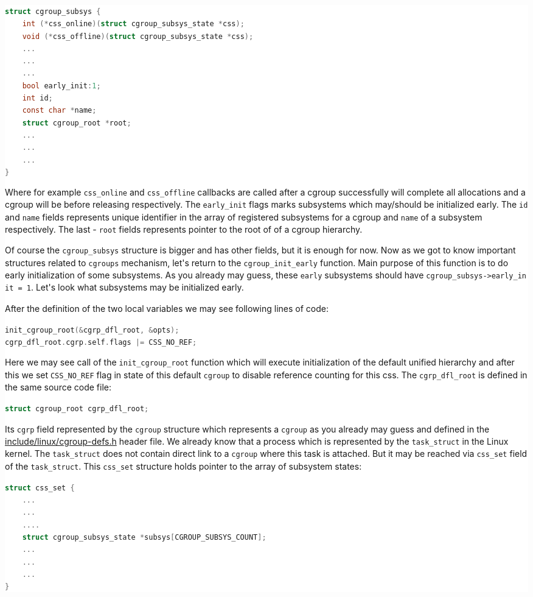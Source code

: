 ```C
struct cgroup_subsys {
    int (*css_online)(struct cgroup_subsys_state *css);
    void (*css_offline)(struct cgroup_subsys_state *css);
    ...
    ...
    ...
    bool early_init:1;
    int id;
    const char *name;
    struct cgroup_root *root;
    ...
    ...
    ...
}
```

Where for example `css_online` and `css_offline` callbacks are called after a cgroup successfully will complete all allocations and a cgroup will be before releasing respectively. The `early_init` flags marks subsystems which may/should be initialized early. The `id` and `name` fields represents unique identifier in the array of registered subsystems for a cgroup and `name` of a subsystem respectively. The last - `root` fields represents pointer to the root of of a cgroup hierarchy.

Of course the `cgroup_subsys` structure is bigger and has other fields, but it is enough for now. Now as we got to know important structures related to `cgroups` mechanism, let's return to the `cgroup_init_early` function. Main purpose of this function is to do early initialization of some subsystems. As you already may guess, these `early` subsystems should have `cgroup_subsys->early_init = 1`. Let's look what subsystems may be initialized early.

After the definition of the two local variables we may see following lines of code:

```C
init_cgroup_root(&cgrp_dfl_root, &opts);
cgrp_dfl_root.cgrp.self.flags |= CSS_NO_REF;
```

Here we may see call of the `init_cgroup_root` function which will execute initialization of the default unified hierarchy and after this we set `CSS_NO_REF` flag in state of this default `cgroup` to disable reference counting for this css. The `cgrp_dfl_root` is defined in the same source code file:

```C
struct cgroup_root cgrp_dfl_root;
```

Its `cgrp` field represented by the `cgroup` structure which represents a `cgroup` as you already may guess and defined in the [include/linux/cgroup-defs.h](https://github.com/torvalds/linux/blob/16f73eb02d7e1765ccab3d2018e0bd98eb93d973/include/linux/cgroup-defs.h) header file. We already know that a process which is represented by the `task_struct` in the Linux kernel. The `task_struct` does not contain direct link to a `cgroup` where this task is attached. But it may be reached via `css_set` field of the `task_struct`. This `css_set` structure holds pointer to the array of subsystem states:

```C
struct css_set {
    ...
    ...
    ....
    struct cgroup_subsys_state *subsys[CGROUP_SUBSYS_COUNT];
    ...
    ...
    ...
}
```
